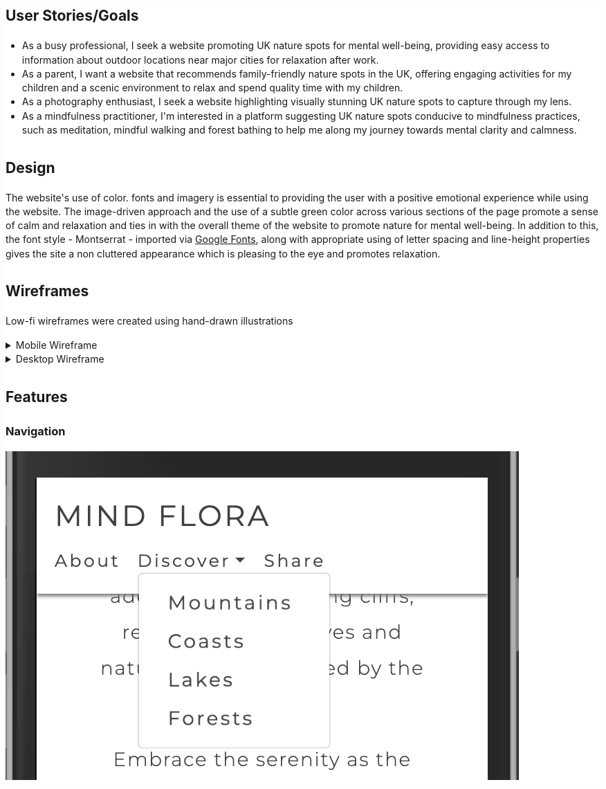 ## User Stories/Goals

- As a busy professional, I seek a website promoting UK nature spots for mental well-being, providing easy access to information about outdoor locations near major cities for relaxation after work.
- As a parent, I want a website that recommends family-friendly nature spots in the UK, offering engaging activities for my children and a scenic environment to relax and spend quality time with my children.
- As a photography enthusiast, I seek a website highlighting visually stunning UK nature spots to capture through my lens.
- As a mindfulness practitioner, I'm interested in a platform suggesting UK nature spots conducive to mindfulness practices, such as meditation, mindful walking and forest bathing to help me along my journey towards mental clarity and calmness.

## Design

The website's use of color. fonts and imagery is essential to providing the user with a positive emotional experience while using the website. The image-driven approach and the use of a subtle green color across various sections of the page promote a sense of calm and relaxation and ties in with the overall theme of the website to promote nature for mental well-being. In addition to this, the font style - Montserrat - imported via [Google Fonts](https://fonts.google.com/), along with appropriate using of letter spacing and line-height properties gives the site a non cluttered appearance which is pleasing to the eye and promotes relaxation.

## Wireframes

Low-fi wireframes were created using hand-drawn illustrations

 <details><summary>Mobile Wireframe</summary></details>

 <details><summary>Desktop Wireframe</summary></details>

## Features

### Navigation

![Nav bar image](assets/docs/readme-images/navbar.png)
